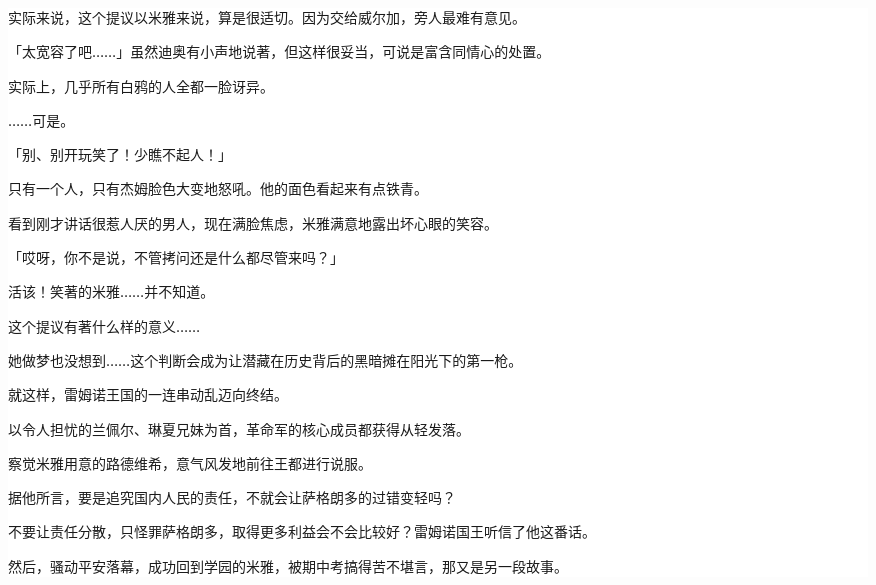 实际来说，这个提议以米雅来说，算是很适切。因为交给威尔加，旁人最难有意见。

「太宽容了吧……」虽然迪奥有小声地说著，但这样很妥当，可说是富含同情心的处置。

实际上，几乎所有白鸦的人全都一脸讶异。

……可是。

「别、别开玩笑了！少瞧不起人！」

只有一个人，只有杰姆脸色大变地怒吼。他的面色看起来有点铁青。

看到刚才讲话很惹人厌的男人，现在满脸焦虑，米雅满意地露出坏心眼的笑容。

「哎呀，你不是说，不管拷问还是什么都尽管来吗？」

活该！笑著的米雅……并不知道。

这个提议有著什么样的意义……

她做梦也没想到……这个判断会成为让潜藏在历史背后的黑暗摊在阳光下的第一枪。

就这样，雷姆诺王国的一连串动乱迈向终结。

以令人担忧的兰佩尔、琳夏兄妹为首，革命军的核心成员都获得从轻发落。

察觉米雅用意的路德维希，意气风发地前往王都进行说服。

据他所言，要是追究国内人民的责任，不就会让萨格朗多的过错变轻吗？

不要让责任分散，只怪罪萨格朗多，取得更多利益会不会比较好？雷姆诺国王听信了他这番话。

然后，骚动平安落幕，成功回到学园的米雅，被期中考搞得苦不堪言，那又是另一段故事。

